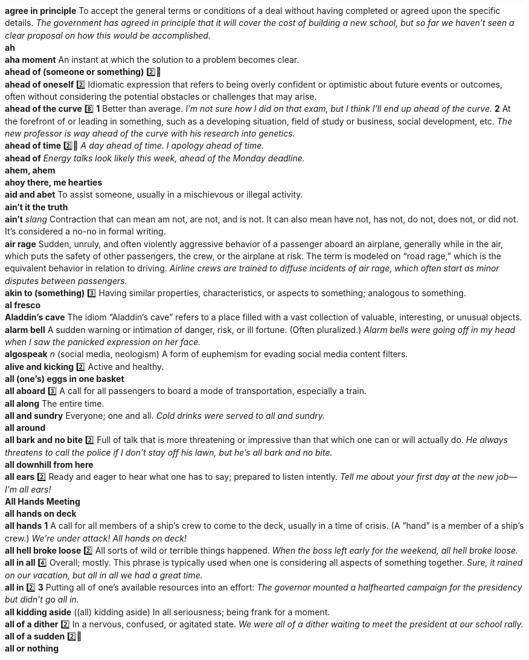__agree in principle__ To accept the general terms or conditions of a deal without having completed or agreed upon the specific details. _The government has agreed in principle that it will cover the cost of building a new school, but so far we haven’t seen a clear proposal on how this would be accomplished._  
__ah__  
__aha moment__ An instant at which the solution to a problem becomes clear.  
__ahead of (someone or something)__ :two::hammer:  
__ahead of oneself__ :two: Idiomatic expression that refers to being overly confident or optimistic about future events or outcomes, often without considering the potential obstacles or challenges that may arise.  
__ahead of the curve__ :eight: __1__ Better than average. _I’m not sure how I did on that exam, but I think I’ll end up ahead of the curve._ __2__ At the forefront of or leading in something, such as a developing situation, field of study or business, social development, etc. _The new professor is way ahead of the curve with his research into genetics._  
__ahead of time__ :two::hammer: _A day ahead of time._ _I apology ahead of time._  
__ahead of__ _Energy talks look likely this week, ahead of the Monday deadline._  
__ahem, ahem__  
__ahoy there, me hearties__  
__aid and abet__ To assist someone, usually in a mischievous or illegal activity.  
__ain’t it the truth__  
__ain’t__ _slang_ Contraction that can mean am not, are not, and is not. It can also mean have not, has not, do not, does not, or did not. It’s considered a no-no in formal writing.  
__air rage__ Sudden, unruly, and often violently aggressive behavior of a passenger aboard an airplane, generally while in the air, which puts the safety of other passengers, the crew, or the airplane at risk. The term is modeled on “road rage,” which is the equivalent behavior in relation to driving. _Airline crews are trained to diffuse incidents of air rage, which often start as minor disputes between passengers._  
__akin to (something)__ :three: Having similar properties, characteristics, or aspects to something; analogous to something.  
__al fresco__  
__Aladdin’s cave__ The idiom “Aladdin’s cave” refers to a place filled with a vast collection of valuable, interesting, or unusual objects.  
__alarm bell__ A sudden warning or intimation of danger, risk, or ill fortune. (Often pluralized.) _Alarm bells were going off in my head when I saw the panicked expression on her face._  
__algospeak__ _n_ (social media, neologism) A form of euphemism for evading social media content filters.  
__alive and kicking__ :two: Active and healthy.  
__all (one’s) eggs in one basket__  
__all aboard__ :three: A call for all passengers to board a mode of transportation, especially a train.  
__all along__ The entire time.  
__all and sundry__ Everyone; one and all. _Cold drinks were served to all and sundry._  
__all around__  
__all bark and no bite__ :two: Full of talk that is more threatening or impressive than that which one can or will actually do. _He always threatens to call the police if I don’t stay off his lawn, but he’s all bark and no bite._  
__all downhill from here__  
__all ears__ :two: Ready and eager to hear what one has to say; prepared to listen intently. _Tell me about your first day at the new job—I’m all ears!_  
__All Hands Meeting__  
__all hands on deck__  
__all hands__ __1__ A call for all members of a ship’s crew to come to the deck, usually in a time of crisis. (A “hand” is a member of a ship’s crew.) _We’re under attack! All hands on deck!_  
__all hell broke loose__ :two: All sorts of wild or terrible things happened. _When the boss left early for the weekend, all hell broke loose._  
__all in all__ :four: Overall; mostly. This phrase is typically used when one is considering all aspects of something together. _Sure, it rained on our vacation, but all in all we had a great time._  
__all in__ :two: __3__ Putting all of one’s available resources into an effort: _The governor mounted a halfhearted campaign for the presidency but didn’t go all in._  
__all kidding aside__ ((all) kidding aside) In all seriousness; being frank for a moment.  
__all of a dither__ :two: In a nervous, confused, or agitated state. _We were all of a dither waiting to meet the president at our school rally._  
__all of a sudden__ :two::hammer:  
__all or nothing__  